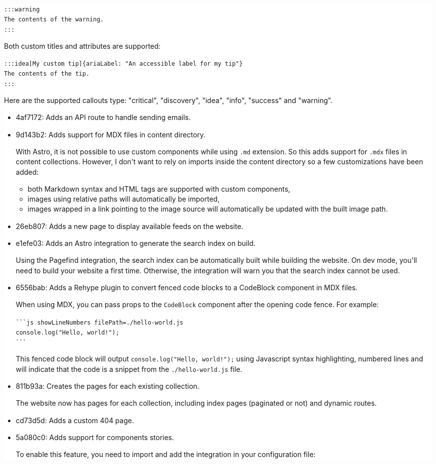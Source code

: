   ```mdx
  :::warning
  The contents of the warning.
  :::
  ```

  Both custom titles and attributes are supported:

  ```mdx
  :::idea[My custom tip]{ariaLabel: "An accessible label for my tip"}
  The contents of the tip.
  :::
  ```

  Here are the supported callouts type: "critical", "discovery", "idea", "info", "success" and "warning".

- 4af7172: Adds an API route to handle sending emails.
- 9d143b2: Adds support for MDX files in content directory.

  With Astro, it is not possible to use custom components while using `.md` extension. So this adds support for `.mdx` files in content collections. However, I don't want to rely on imports inside the content directory so a few customizations have been added:
  - both Markdown syntax and HTML tags are supported with custom components,
  - images using relative paths will automatically be imported,
  - images wrapped in a link pointing to the image source will automatically be updated with the built image path.

- 26eb807: Adds a new page to display available feeds on the website.
- e1efe03: Adds an Astro integration to generate the search index on build.

  Using the Pagefind integration, the search index can be automatically built while building the website. On dev mode, you'll need to build your website a first time. Otherwise, the integration will warn you that the search index cannot be used.

- 6556bab: Adds a Rehype plugin to convert fenced code blocks to a CodeBlock component in MDX files.

  When using MDX, you can pass props to the `CodeBlock` component after the opening code fence. For example:

  ````mdx
  ```js showLineNumbers filePath=./hello-world.js
  console.log("Hello, world!");
  ```
  ````

  This fenced code block will output `console.log("Hello, world!");` using Javascript syntax highlighting, numbered lines and will indicate that the code is a snippet from the `./hello-world.js` file.

- 811b93a: Creates the pages for each existing collection.

  The website now has pages for each collection, including index pages (paginated or not) and dynamic routes.

- cd73d5d: Adds a custom 404 page.
- 5a080c0: Adds support for components stories.

  To enable this feature, you need to import and add the integration in your configuration file:
